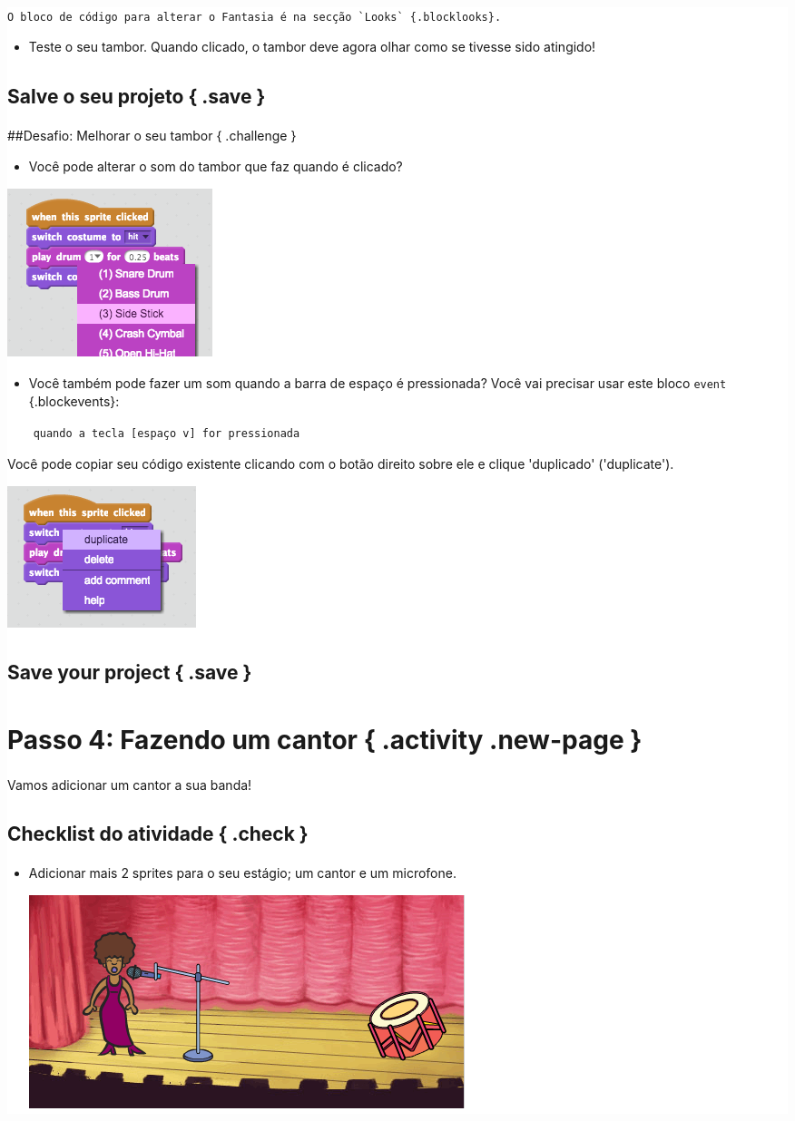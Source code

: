 	O bloco de código para alterar o Fantasia é na secção `Looks` {.blocklooks}.

+ Teste o seu tambor. Quando clicado, o tambor deve agora olhar como se tivesse sido atingido!

## Salve o seu projeto { .save }

##Desafio: Melhorar o seu tambor { .challenge }

+ Você pode alterar o som do tambor que faz quando é clicado?

![screenshot](band-drum-sound.png)

+ Você também pode fazer um som quando a barra de espaço é pressionada? Você vai precisar usar este bloco `event` {.blockevents}:

```blocks
	quando a tecla [espaço v] for pressionada
```

Você pode copiar seu código existente clicando com o botão direito sobre ele e clique 'duplicado' ('duplicate').

![screenshot](band-duplicate-code.png)

## Save your project { .save }

# Passo 4: Fazendo um cantor { .activity .new-page }

Vamos adicionar um cantor a sua banda!

## Checklist do atividade { .check }

+ Adicionar mais 2 sprites para o seu estágio; um cantor e um microfone.

	![screenshot](band-singer-mic.png)